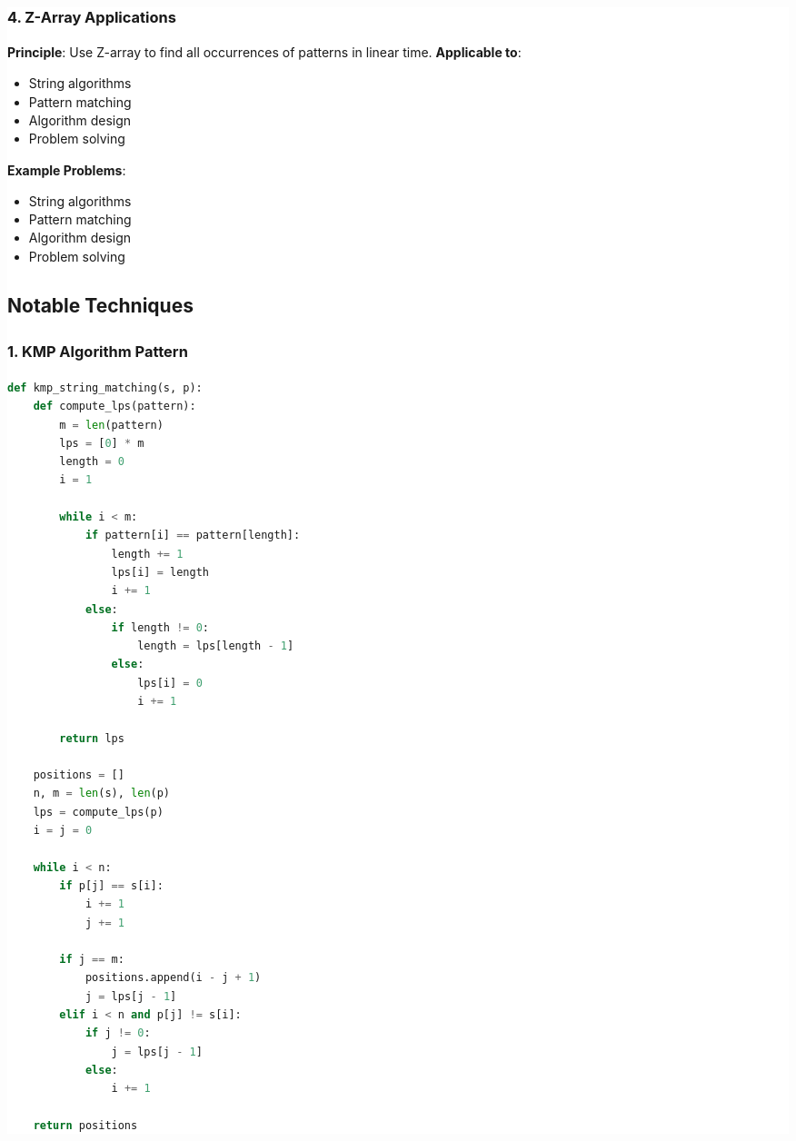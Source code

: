 ### 4. **Z-Array Applications**
**Principle**: Use Z-array to find all occurrences of patterns in linear time.
**Applicable to**:
- String algorithms
- Pattern matching
- Algorithm design
- Problem solving

**Example Problems**:
- String algorithms
- Pattern matching
- Algorithm design
- Problem solving

## Notable Techniques

### 1. **KMP Algorithm Pattern**
```python
def kmp_string_matching(s, p):
    def compute_lps(pattern):
        m = len(pattern)
        lps = [0] * m
        length = 0
        i = 1
        
        while i < m:
            if pattern[i] == pattern[length]:
                length += 1
                lps[i] = length
                i += 1
            else:
                if length != 0:
                    length = lps[length - 1]
                else:
                    lps[i] = 0
                    i += 1
        
        return lps
    
    positions = []
    n, m = len(s), len(p)
    lps = compute_lps(p)
    i = j = 0
    
    while i < n:
        if p[j] == s[i]:
            i += 1
            j += 1
        
        if j == m:
            positions.append(i - j + 1)
            j = lps[j - 1]
        elif i < n and p[j] != s[i]:
            if j != 0:
                j = lps[j - 1]
            else:
                i += 1
    
    return positions
```
